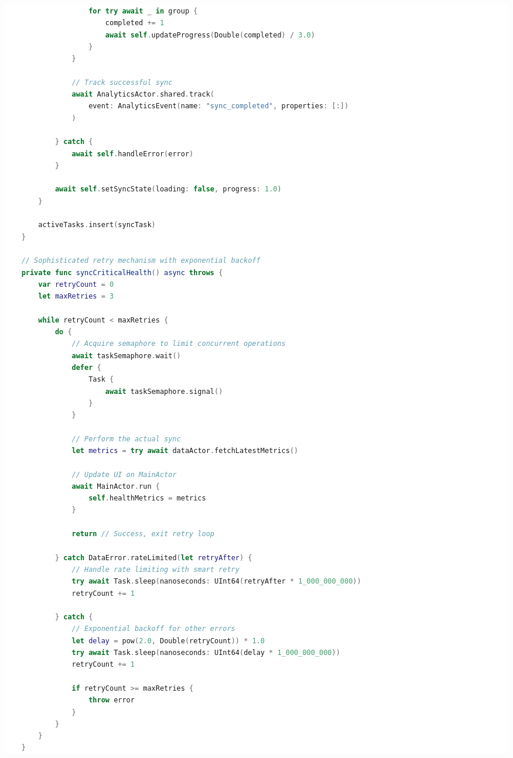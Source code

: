 ```swift
                    for try await _ in group {
                        completed += 1
                        await self.updateProgress(Double(completed) / 3.0)
                    }
                }
                
                // Track successful sync
                await AnalyticsActor.shared.track(
                    event: AnalyticsEvent(name: "sync_completed", properties: [:])
                )
                
            } catch {
                await self.handleError(error)
            }
            
            await self.setSyncState(loading: false, progress: 1.0)
        }
        
        activeTasks.insert(syncTask)
    }
    
    // Sophisticated retry mechanism with exponential backoff
    private func syncCriticalHealth() async throws {
        var retryCount = 0
        let maxRetries = 3
        
        while retryCount < maxRetries {
            do {
                // Acquire semaphore to limit concurrent operations
                await taskSemaphore.wait()
                defer { 
                    Task {
                        await taskSemaphore.signal()
                    }
                }
                
                // Perform the actual sync
                let metrics = try await dataActor.fetchLatestMetrics()
                
                // Update UI on MainActor
                await MainActor.run {
                    self.healthMetrics = metrics
                }
                
                return // Success, exit retry loop
                
            } catch DataError.rateLimited(let retryAfter) {
                // Handle rate limiting with smart retry
                try await Task.sleep(nanoseconds: UInt64(retryAfter * 1_000_000_000))
                retryCount += 1
                
            } catch {
                // Exponential backoff for other errors
                let delay = pow(2.0, Double(retryCount)) * 1.0
                try await Task.sleep(nanoseconds: UInt64(delay * 1_000_000_000))
                retryCount += 1
                
                if retryCount >= maxRetries {
                    throw error
                }
            }
        }
    }
```